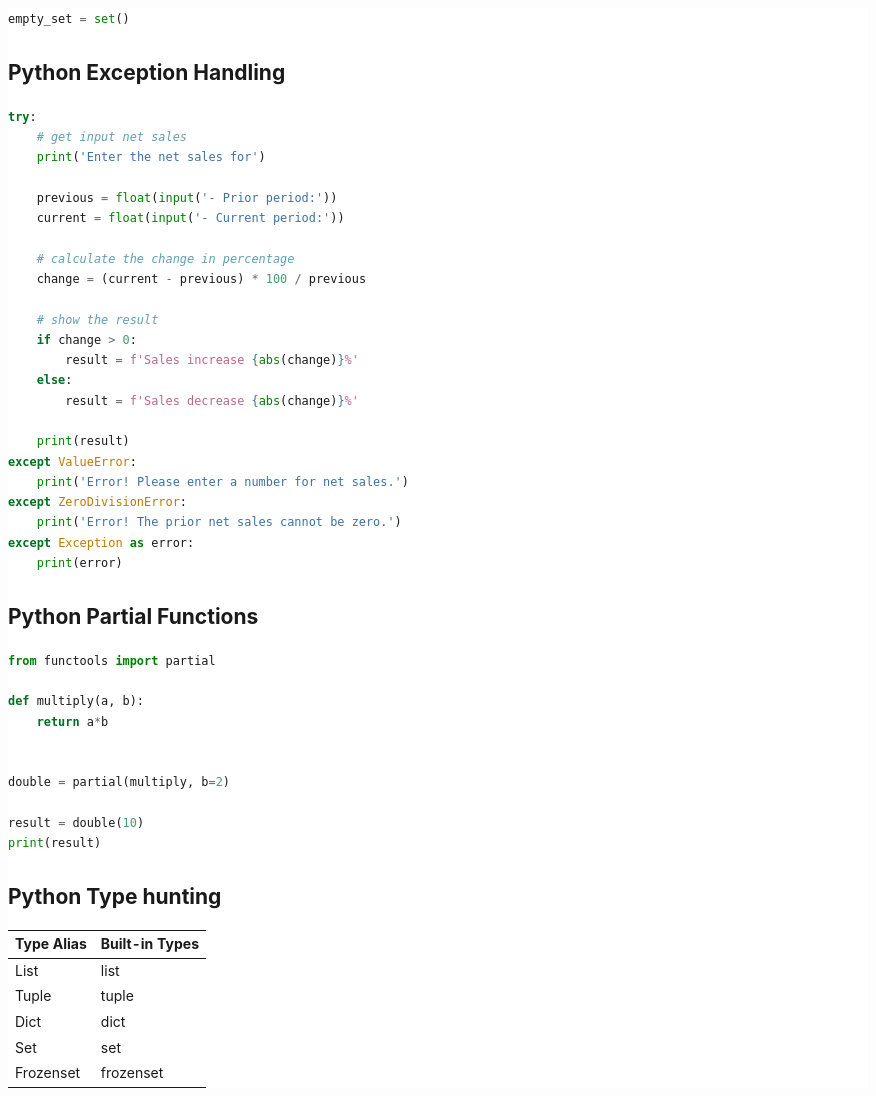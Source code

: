 ```python
empty_set = set()

```

## Python Exception Handling

```python
try:
    # get input net sales
    print('Enter the net sales for')

    previous = float(input('- Prior period:'))
    current = float(input('- Current period:'))

    # calculate the change in percentage
    change = (current - previous) * 100 / previous

    # show the result
    if change > 0:
        result = f'Sales increase {abs(change)}%'
    else:
        result = f'Sales decrease {abs(change)}%'

    print(result)
except ValueError:
    print('Error! Please enter a number for net sales.')
except ZeroDivisionError:
    print('Error! The prior net sales cannot be zero.')
except Exception as error:
    print(error)
```

## Python Partial Functions

```python
from functools import partial

def multiply(a, b):
    return a*b


double = partial(multiply, b=2)

result = double(10)
print(result)

```

## Python Type hunting

| Type Alias | Built-in Types |
| ------    |   ----    |
| List      | list      |
| Tuple     | tuple     |
| Dict      | dict      |
| Set       | set       |
| Frozenset | frozenset |